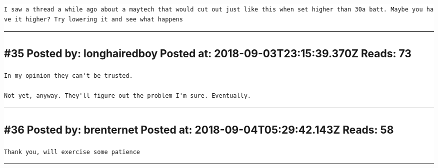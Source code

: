 ```
I saw a thread a while ago about a maytech that would cut out just like this when set higher than 30a batt. Maybe you have it higher? Try lowering it and see what happens
```

---
## \#35 Posted by: longhairedboy Posted at: 2018-09-03T23:15:39.370Z Reads: 73

```
In my opinion they can't be trusted. 

Not yet, anyway. They'll figure out the problem I'm sure. Eventually.
```

---
## \#36 Posted by: brenternet Posted at: 2018-09-04T05:29:42.143Z Reads: 58

```
Thank you, will exercise some patience
```

---
